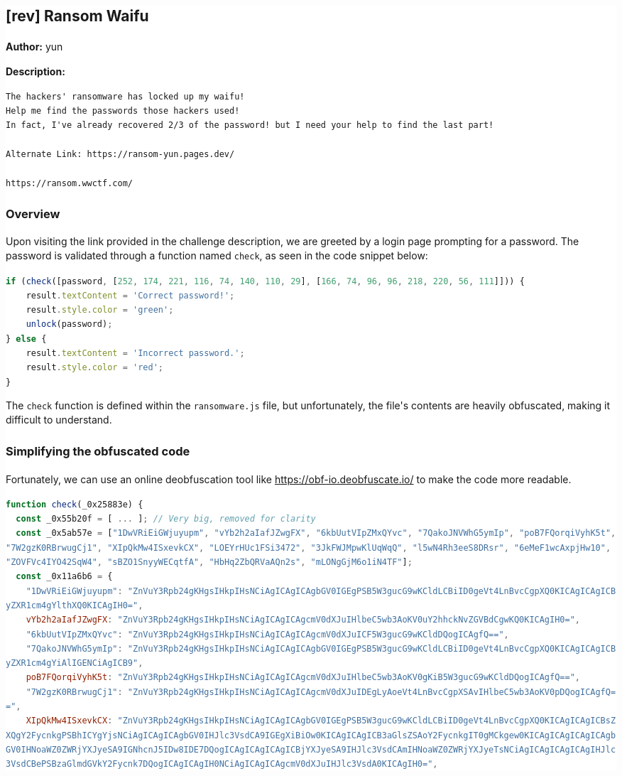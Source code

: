 ## [rev] Ransom Waifu

**Author:** yun

**Description:**
```
The hackers' ransomware has locked up my waifu!
Help me find the passwords those hackers used!
In fact, I've already recovered 2/3 of the password! but I need your help to find the last part!

Alternate Link: https://ransom-yun.pages.dev/

https://ransom.wwctf.com/
```

### Overview

Upon visiting the link provided in the challenge description, we are greeted by a login page prompting for a password. The password is validated through a function named ``check``, as seen in the code snippet below:

```js
if (check([password, [252, 174, 221, 116, 74, 140, 110, 29], [166, 74, 96, 96, 218, 220, 56, 111]])) {
    result.textContent = 'Correct password!';
    result.style.color = 'green';
    unlock(password);
} else {
    result.textContent = 'Incorrect password.';
    result.style.color = 'red';
}
```

The ``check`` function is defined within the ``ransomware.js`` file, but unfortunately, the file's contents are heavily obfuscated, making it difficult to understand.

### Simplifying the obfuscated code

Fortunately, we can use an online deobfuscation tool like <https://obf-io.deobfuscate.io/> to make the code more readable.

```js
function check(_0x25883e) {
  const _0x55b20f = [ ... ]; // Very big, removed for clarity
  const _0x5ab57e = ["1DwVRiEiGWjuyupm", "vYb2h2aIafJZwgFX", "6kbUutVIpZMxQYvc", "7QakoJNVWhG5ymIp", "poB7FQorqiVyhK5t", "7W2gzK0RBrwugCj1", "XIpQkMw4ISxevkCX", "LOEYrHUc1FSi3472", "3JkFWJMpwKlUqWqQ", "l5wN4Rh3eeS8DRsr", "6eMeF1wcAxpjHw10", "ZOVFVc4IYO42SqW4", "sBZO1SnyyWECqtfA", "HbHq2ZbQRVaAQn2s", "mLONgGjM6o1iN4TF"];
  const _0x11a6b6 = {
    "1DwVRiEiGWjuyupm": "ZnVuY3Rpb24gKHgsIHkpIHsNCiAgICAgICAgbGV0IGEgPSB5W3gucG9wKCldLCBiID0geVt4LnBvcCgpXQ0KICAgICAgICByZXR1cm4gYlthXQ0KICAgIH0=",
    vYb2h2aIafJZwgFX: "ZnVuY3Rpb24gKHgsIHkpIHsNCiAgICAgICAgcmV0dXJuIHlbeC5wb3AoKV0uY2hhckNvZGVBdCgwKQ0KICAgIH0=",
    "6kbUutVIpZMxQYvc": "ZnVuY3Rpb24gKHgsIHkpIHsNCiAgICAgICAgcmV0dXJuICF5W3gucG9wKCldDQogICAgfQ==",
    "7QakoJNVWhG5ymIp": "ZnVuY3Rpb24gKHgsIHkpIHsNCiAgICAgICAgbGV0IGEgPSB5W3gucG9wKCldLCBiID0geVt4LnBvcCgpXQ0KICAgICAgICByZXR1cm4gYiAlIGENCiAgICB9",
    poB7FQorqiVyhK5t: "ZnVuY3Rpb24gKHgsIHkpIHsNCiAgICAgICAgcmV0dXJuIHlbeC5wb3AoKV0gKiB5W3gucG9wKCldDQogICAgfQ==",
    "7W2gzK0RBrwugCj1": "ZnVuY3Rpb24gKHgsIHkpIHsNCiAgICAgICAgcmV0dXJuIDEgLyAoeVt4LnBvcCgpXSAvIHlbeC5wb3AoKV0pDQogICAgfQ==",
    XIpQkMw4ISxevkCX: "ZnVuY3Rpb24gKHgsIHkpIHsNCiAgICAgICAgbGV0IGEgPSB5W3gucG9wKCldLCBiID0geVt4LnBvcCgpXQ0KICAgICAgICBsZXQgY2FycnkgPSBhICYgYjsNCiAgICAgICAgbGV0IHJlc3VsdCA9IGEgXiBiOw0KICAgICAgICB3aGlsZSAoY2FycnkgIT0gMCkgew0KICAgICAgICAgICAgbGV0IHNoaWZ0ZWRjYXJyeSA9IGNhcnJ5IDw8IDE7DQogICAgICAgICAgICBjYXJyeSA9IHJlc3VsdCAmIHNoaWZ0ZWRjYXJyeTsNCiAgICAgICAgICAgIHJlc3VsdCBePSBzaGlmdGVkY2Fycnk7DQogICAgICAgIH0NCiAgICAgICAgcmV0dXJuIHJlc3VsdA0KICAgIH0=",
```